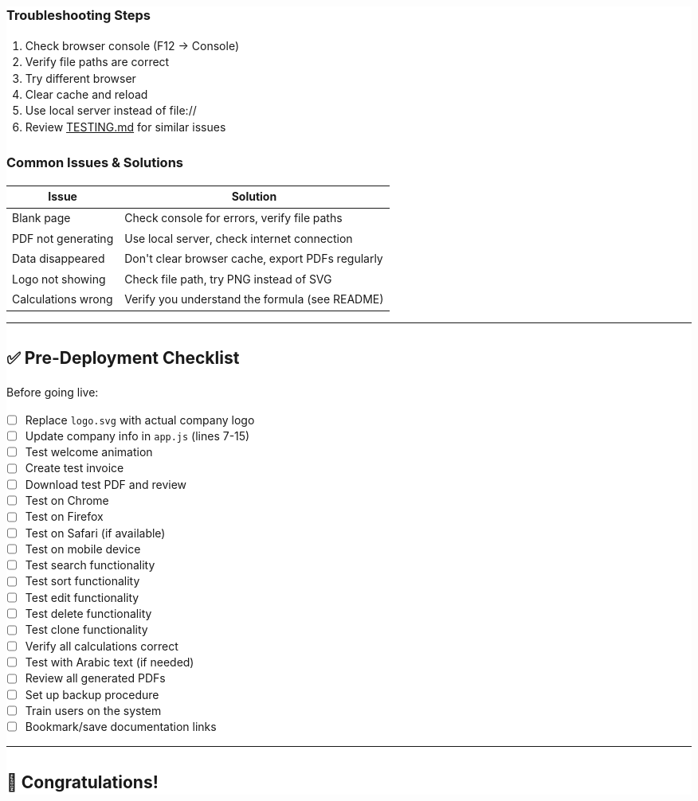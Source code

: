 ### Troubleshooting Steps
1. Check browser console (F12 → Console)
2. Verify file paths are correct
3. Try different browser
4. Clear cache and reload
5. Use local server instead of file://
6. Review [TESTING.md](TESTING.md) for similar issues

### Common Issues & Solutions
| Issue | Solution |
|-------|----------|
| Blank page | Check console for errors, verify file paths |
| PDF not generating | Use local server, check internet connection |
| Data disappeared | Don't clear browser cache, export PDFs regularly |
| Logo not showing | Check file path, try PNG instead of SVG |
| Calculations wrong | Verify you understand the formula (see README) |

---

## ✅ Pre-Deployment Checklist

Before going live:

- [ ] Replace `logo.svg` with actual company logo
- [ ] Update company info in `app.js` (lines 7-15)
- [ ] Test welcome animation
- [ ] Create test invoice
- [ ] Download test PDF and review
- [ ] Test on Chrome
- [ ] Test on Firefox
- [ ] Test on Safari (if available)
- [ ] Test on mobile device
- [ ] Test search functionality
- [ ] Test sort functionality
- [ ] Test edit functionality
- [ ] Test delete functionality
- [ ] Test clone functionality
- [ ] Verify all calculations correct
- [ ] Test with Arabic text (if needed)
- [ ] Review all generated PDFs
- [ ] Set up backup procedure
- [ ] Train users on the system
- [ ] Bookmark/save documentation links

---

## 🎉 Congratulations!
